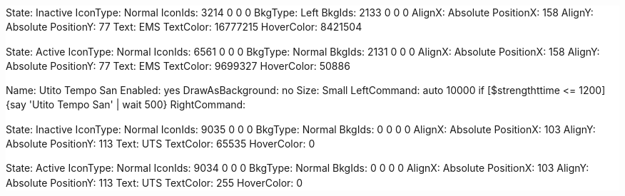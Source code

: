 State: Inactive
IconType: Normal
IconIds: 3214 0 0 0
BkgType: Left
BkgIds: 2133 0 0 0
AlignX: Absolute
PositionX: 158
AlignY: Absolute
PositionY: 77
Text: EMS
TextColor: 16777215
HoverColor: 8421504

State: Active
IconType: Normal
IconIds: 6561 0 0 0
BkgType: Normal
BkgIds: 2131 0 0 0
AlignX: Absolute
PositionX: 158
AlignY: Absolute
PositionY: 77
Text: EMS
TextColor: 9699327
HoverColor: 50886

Name: Utito Tempo San
Enabled: yes
DrawAsBackground: no
Size: Small
LeftCommand: auto 10000 if [$strengthttime <= 1200] {say 'Utito Tempo San' | wait 500}
RightCommand: 

State: Inactive
IconType: Normal
IconIds: 9035 0 0 0
BkgType: Normal
BkgIds: 0 0 0 0
AlignX: Absolute
PositionX: 103
AlignY: Absolute
PositionY: 113
Text:   UTS
TextColor: 65535
HoverColor: 0

State: Active
IconType: Normal
IconIds: 9034 0 0 0
BkgType: Normal
BkgIds: 0 0 0 0
AlignX: Absolute
PositionX: 103
AlignY: Absolute
PositionY: 113
Text:   UTS
TextColor: 255
HoverColor: 0
